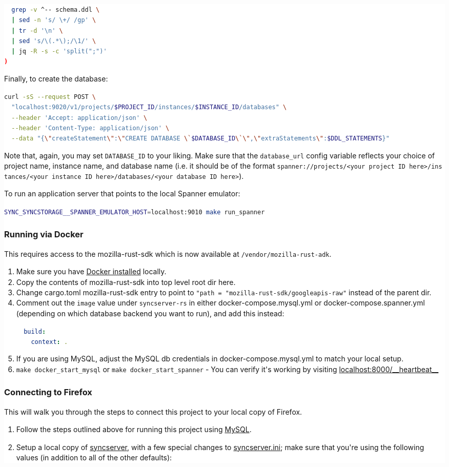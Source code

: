 ```sh
  grep -v ^-- schema.ddl \
  | sed -n 's/ \+/ /gp' \
  | tr -d '\n' \
  | sed 's/\(.*\);/\1/' \
  | jq -R -s -c 'split(";")'
)
```
Finally, to create the database:
```sh
curl -sS --request POST \
  "localhost:9020/v1/projects/$PROJECT_ID/instances/$INSTANCE_ID/databases" \
  --header 'Accept: application/json' \
  --header 'Content-Type: application/json' \
  --data "{\"createStatement\":\"CREATE DATABASE \`$DATABASE_ID\`\",\"extraStatements\":$DDL_STATEMENTS}"
```
Note that, again, you may set `DATABASE_ID` to your liking. Make sure that the `database_url` config variable reflects your choice of project name, instance name, and database name (i.e. it should be of the format `spanner://projects/<your project ID here>/instances/<your instance ID here>/databases/<your database ID here>`).

To run an application server that points to the local Spanner emulator:
```sh
SYNC_SYNCSTORAGE__SPANNER_EMULATOR_HOST=localhost:9010 make run_spanner
```

### Running via Docker
This requires access to the mozilla-rust-sdk which is now available at `/vendor/mozilla-rust-adk`.

1. Make sure you have [Docker installed](https://docs.docker.com/install/) locally.
2. Copy the contents of mozilla-rust-sdk into top level root dir here.
3. Change cargo.toml mozilla-rust-sdk entry to point to `"path = "mozilla-rust-sdk/googleapis-raw"` instead of the parent dir.
4. Comment out the `image` value under `syncserver-rs` in either docker-compose.mysql.yml or docker-compose.spanner.yml (depending on which database backend you want to run), and add this instead:
    ```yml
      build:
        context: .
    ```
5. If you are using MySQL, adjust the MySQL db credentials in docker-compose.mysql.yml to match your local setup.
6. `make docker_start_mysql` or `make docker_start_spanner` - You can verify it's working by visiting [localhost:8000/\_\_heartbeat\_\_](http://localhost:8000/__heartbeat__)

### Connecting to Firefox

This will walk you through the steps to connect this project to your local copy of Firefox.

1. Follow the steps outlined above for running this project using [MySQL](https://github.com/mozilla-services/syncstorage-rs#mysql).

2. Setup a local copy of [syncserver](https://github.com/mozilla-services/syncserver), with a few special changes to [syncserver.ini](https://github.com/mozilla-services/syncserver/blob/master/syncserver.ini); make sure that you're using the following values (in addition to all of the other defaults):
